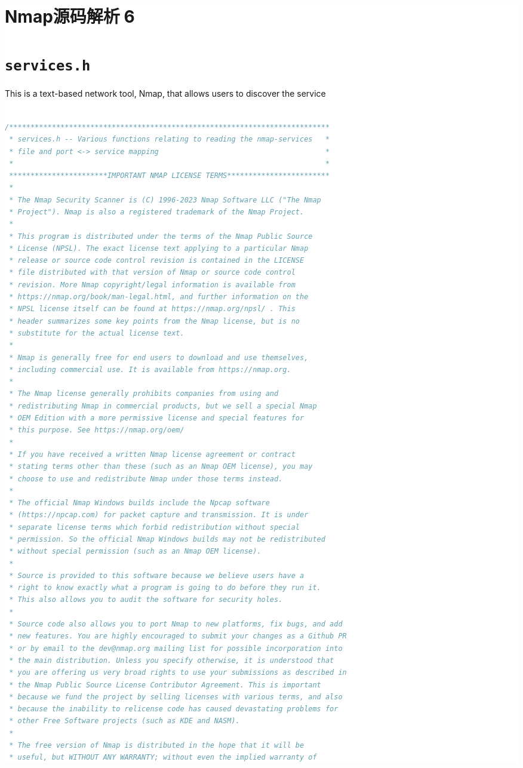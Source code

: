 # Nmap源码解析 6

# `services.h`

This is a text-based network tool, Nmap, that allows users to discover the service 


```cpp

/***************************************************************************
 * services.h -- Various functions relating to reading the nmap-services   *
 * file and port <-> service mapping                                       *
 *                                                                         *
 ***********************IMPORTANT NMAP LICENSE TERMS************************
 *
 * The Nmap Security Scanner is (C) 1996-2023 Nmap Software LLC ("The Nmap
 * Project"). Nmap is also a registered trademark of the Nmap Project.
 *
 * This program is distributed under the terms of the Nmap Public Source
 * License (NPSL). The exact license text applying to a particular Nmap
 * release or source code control revision is contained in the LICENSE
 * file distributed with that version of Nmap or source code control
 * revision. More Nmap copyright/legal information is available from
 * https://nmap.org/book/man-legal.html, and further information on the
 * NPSL license itself can be found at https://nmap.org/npsl/ . This
 * header summarizes some key points from the Nmap license, but is no
 * substitute for the actual license text.
 *
 * Nmap is generally free for end users to download and use themselves,
 * including commercial use. It is available from https://nmap.org.
 *
 * The Nmap license generally prohibits companies from using and
 * redistributing Nmap in commercial products, but we sell a special Nmap
 * OEM Edition with a more permissive license and special features for
 * this purpose. See https://nmap.org/oem/
 *
 * If you have received a written Nmap license agreement or contract
 * stating terms other than these (such as an Nmap OEM license), you may
 * choose to use and redistribute Nmap under those terms instead.
 *
 * The official Nmap Windows builds include the Npcap software
 * (https://npcap.com) for packet capture and transmission. It is under
 * separate license terms which forbid redistribution without special
 * permission. So the official Nmap Windows builds may not be redistributed
 * without special permission (such as an Nmap OEM license).
 *
 * Source is provided to this software because we believe users have a
 * right to know exactly what a program is going to do before they run it.
 * This also allows you to audit the software for security holes.
 *
 * Source code also allows you to port Nmap to new platforms, fix bugs, and add
 * new features. You are highly encouraged to submit your changes as a Github PR
 * or by email to the dev@nmap.org mailing list for possible incorporation into
 * the main distribution. Unless you specify otherwise, it is understood that
 * you are offering us very broad rights to use your submissions as described in
 * the Nmap Public Source License Contributor Agreement. This is important
 * because we fund the project by selling licenses with various terms, and also
 * because the inability to relicense code has caused devastating problems for
 * other Free Software projects (such as KDE and NASM).
 *
 * The free version of Nmap is distributed in the hope that it will be
 * useful, but WITHOUT ANY WARRANTY; without even the implied warranty of
```